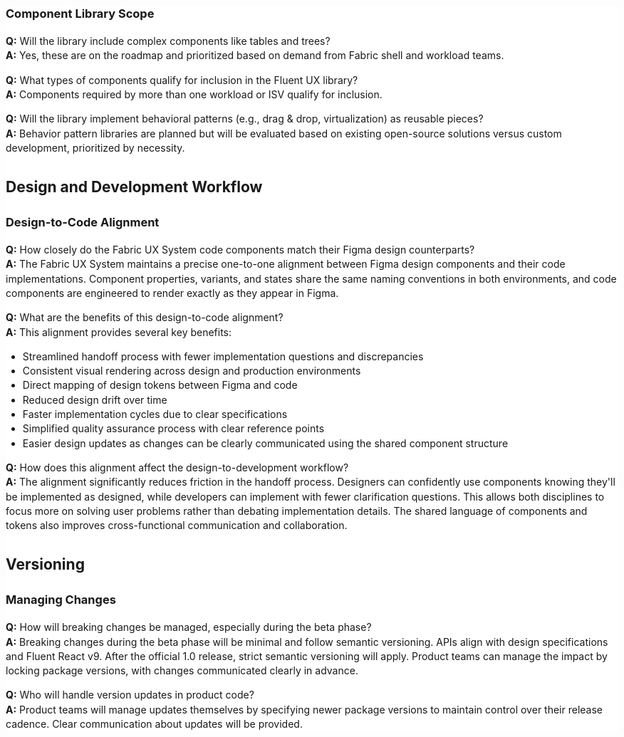 ### Component Library Scope

**Q:** Will the library include complex components like tables and trees?  
**A:** Yes, these are on the roadmap and prioritized based on demand from Fabric shell and workload teams.

**Q:** What types of components qualify for inclusion in the Fluent UX library?  
**A:** Components required by more than one workload or ISV qualify for inclusion.

**Q:** Will the library implement behavioral patterns (e.g., drag & drop, virtualization) as reusable pieces?  
**A:** Behavior pattern libraries are planned but will be evaluated based on existing open-source solutions versus custom development, prioritized by necessity.

## Design and Development Workflow

### Design-to-Code Alignment

**Q:** How closely do the Fabric UX System code components match their Figma design counterparts?  
**A:** The Fabric UX System maintains a precise one-to-one alignment between Figma design components and their code implementations. Component properties, variants, and states share the same naming conventions in both environments, and code components are engineered to render exactly as they appear in Figma.

**Q:** What are the benefits of this design-to-code alignment?  
**A:** This alignment provides several key benefits:
- Streamlined handoff process with fewer implementation questions and discrepancies
- Consistent visual rendering across design and production environments
- Direct mapping of design tokens between Figma and code
- Reduced design drift over time
- Faster implementation cycles due to clear specifications
- Simplified quality assurance process with clear reference points
- Easier design updates as changes can be clearly communicated using the shared component structure

**Q:** How does this alignment affect the design-to-development workflow?  
**A:** The alignment significantly reduces friction in the handoff process. Designers can confidently use components knowing they'll be implemented as designed, while developers can implement with fewer clarification questions. This allows both disciplines to focus more on solving user problems rather than debating implementation details. The shared language of components and tokens also improves cross-functional communication and collaboration.

## Versioning

### Managing Changes

**Q:** How will breaking changes be managed, especially during the beta phase?  
**A:** Breaking changes during the beta phase will be minimal and follow semantic versioning. APIs align with design specifications and Fluent React v9. After the official 1.0 release, strict semantic versioning will apply. Product teams can manage the impact by locking package versions, with changes communicated clearly in advance.

**Q:** Who will handle version updates in product code?  
**A:** Product teams will manage updates themselves by specifying newer package versions to maintain control over their release cadence. Clear communication about updates will be provided.
